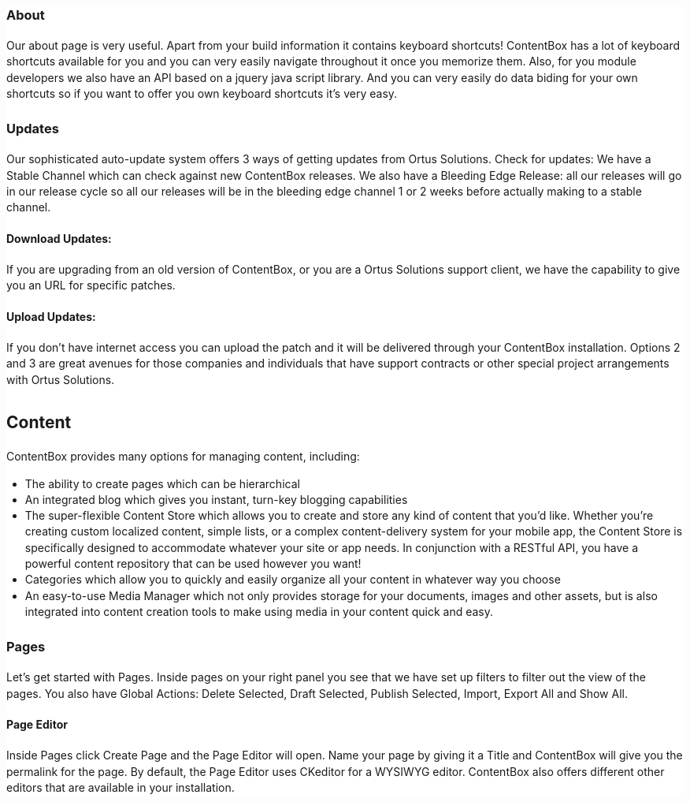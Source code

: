 ### About

Our about page is very useful. Apart from your build information it contains keyboard shortcuts! ContentBox has a lot of keyboard shortcuts available for you and you can very easily navigate throughout it once you memorize them. Also, for you module developers we also have an API based on a jquery java script library. And you can very easily do data biding for your own shortcuts so if you want to offer you own keyboard shortcuts it’s very easy.

### Updates

Our sophisticated auto-update system offers 3 ways of getting updates from Ortus Solutions. Check for updates: We have a Stable Channel which can check against new ContentBox releases. We also have a Bleeding Edge Release: all our releases will go in our release cycle so all our releases will be in the bleeding edge channel 1 or 2 weeks before actually making to a stable channel.

#### Download Updates:

If you are upgrading from an old version of ContentBox, or you are a Ortus Solutions support client, we have the capability to give you an URL for specific patches.

#### Upload Updates:

If you don’t have internet access you can upload the patch and it will be delivered through your ContentBox installation. Options 2 and 3 are great avenues for those companies and individuals that have support contracts or other special project arrangements with Ortus Solutions.

## Content

ContentBox provides many options for managing content, including:

* The ability to create pages which can be hierarchical
* An integrated blog which gives you instant, turn-key blogging capabilities
* The super-flexible Content Store which allows you to create and store any kind of content that you’d like. Whether you’re creating custom localized content, simple lists, or a complex content-delivery system for your mobile app, the Content Store is specifically designed to accommodate whatever your site or app needs. In conjunction with a RESTful API, you have a powerful content repository that can be used however you want!
* Categories which allow you to quickly and easily organize all your content in whatever way you choose
* An easy-to-use Media Manager which not only provides storage for your documents, images and other assets, but is also integrated into content creation tools to make using media in your content quick and easy.

### Pages

Let’s get started with Pages. Inside pages on your right panel you see that we have set up filters to filter out the view of the pages. You also have Global Actions: Delete Selected, Draft Selected, Publish Selected, Import, Export All and Show All.

#### Page Editor

Inside Pages click Create Page and the Page Editor will open. Name your page by giving it a Title and ContentBox will give you the permalink for the page. By default, the Page Editor uses CKeditor for a WYSIWYG editor. ContentBox also offers different other editors that are available in your installation.
